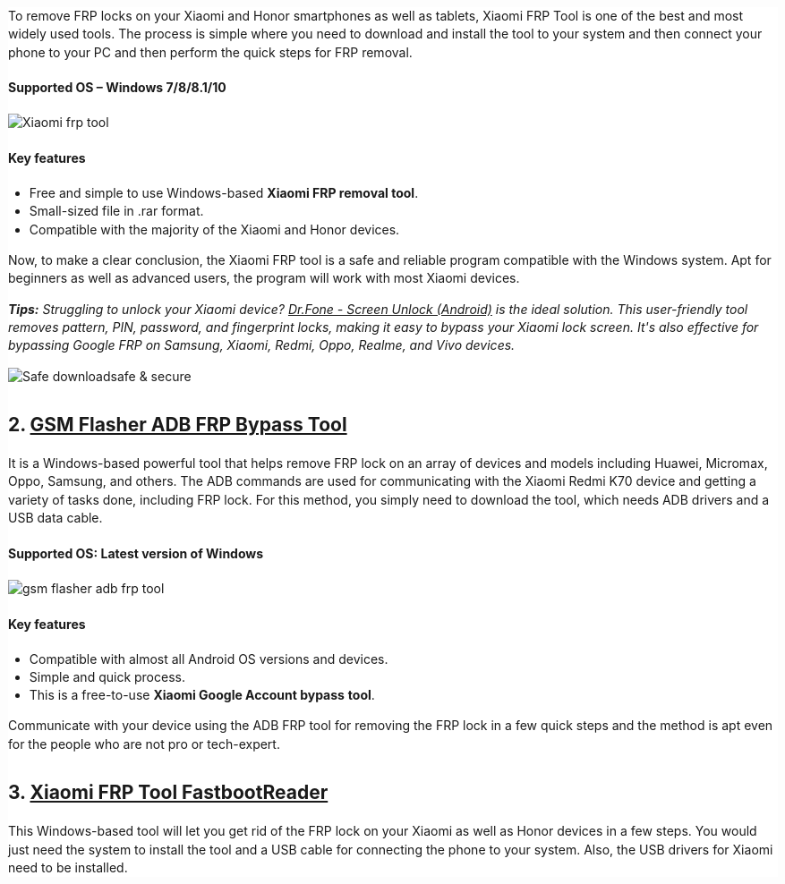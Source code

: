 To remove FRP locks on your Xiaomi and Honor smartphones as well as tablets, Xiaomi FRP Tool is one of the best and most widely used tools. The process is simple where you need to download and install the tool to your system and then connect your phone to your PC and then perform the quick steps for FRP removal.

#### Supported OS – Windows 7/8/8.1/10

![Xiaomi frp tool](https://images.wondershare.com/drfone/article/2022/05/huawei-frp-tool.jpg)

#### Key features

- Free and simple to use Windows-based **Xiaomi FRP removal tool**.
- Small-sized file in .rar format.
- Compatible with the majority of the Xiaomi and Honor devices.

Now, to make a clear conclusion, the Xiaomi FRP tool is a safe and reliable program compatible with the Windows system. Apt for beginners as well as advanced users, the program will work with most Xiaomi devices.

_**Tips:** Struggling to unlock your Xiaomi device? [Dr.Fone - Screen Unlock (Android)](https://tools.techidaily.com/wondershare/drfone/iphone-unlock/) is the ideal solution. This user-friendly tool removes pattern, PIN, password, and fingerprint locks, making it easy to bypass your Xiaomi lock screen. It's also effective for bypassing Google FRP on Samsung, Xiaomi, Redmi, Oppo, Realme, and Vivo devices._

![Safe download](https://images.wondershare.com/drfone/article/2022/05/security.svg)safe & secure

## 2\. [GSM Flasher ADB FRP Bypass Tool](https://www.mediafire.com/file/mbab6ctpv61um4l/GSM+Flasher+ADB+Bypass+FRP+Tool.rar/file)

It is a Windows-based powerful tool that helps remove FRP lock on an array of devices and models including Huawei, Micromax, Oppo, Samsung, and others. The ADB commands are used for communicating with the Xiaomi Redmi K70 device and getting a variety of tasks done, including FRP lock. For this method, you simply need to download the tool, which needs ADB drivers and a USB data cable.

#### Supported OS: Latest version of Windows

![gsm flasher adb frp tool](https://images.wondershare.com/drfone/article/2022/05/gsm-flasher-adb-frp-tool.jpg)

#### Key features

- Compatible with almost all Android OS versions and devices.
- Simple and quick process.
- This is a free-to-use **Xiaomi Google Account bypass** **tool**.

Communicate with your device using the ADB FRP tool for removing the FRP lock in a few quick steps and the method is apt even for the people who are not pro or tech-expert.

## 3\. [Xiaomi FRP Tool FastbootReader](https://dmfrpfile.com/wp-content/uploads/2021/10/FastbootReader.rar)

This Windows-based tool will let you get rid of the FRP lock on your Xiaomi as well as Honor devices in a few steps. You would just need the system to install the tool and a USB cable for connecting the phone to your system. Also, the USB drivers for Xiaomi need to be installed.
